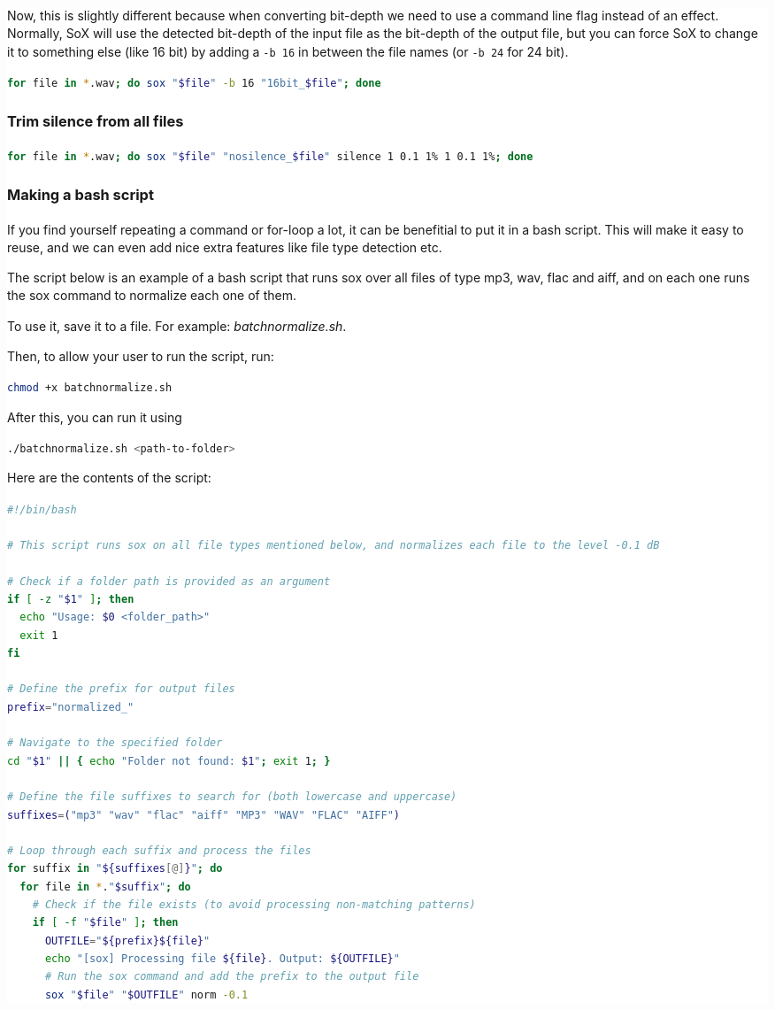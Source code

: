 Now, this is slightly different because when converting bit-depth we need to use a command line flag instead of an effect. Normally, SoX will use the detected bit-depth of the input file as the bit-depth of the output file, but you can force SoX to change it to something else (like 16 bit) by adding a `-b 16` in between the file names (or `-b 24` for 24 bit).

```bash
for file in *.wav; do sox "$file" -b 16 "16bit_$file"; done
```

### Trim silence from all files

```bash
for file in *.wav; do sox "$file" "nosilence_$file" silence 1 0.1 1% 1 0.1 1%; done
```
### Making a bash script

If you find yourself repeating a command or for-loop a lot, it can be benefitial to put it in a bash script. 
This will make it easy to reuse, and we can even add nice extra features like file type detection etc.

The script below is an example of a bash script that runs sox over all files of type mp3, wav, flac and aiff, and on each one runs the sox command to normalize each one of them.

To use it, save it to a file. For example: *batchnormalize.sh*.

Then, to allow your user to run the script, run:

```sh
chmod +x batchnormalize.sh
```

After this, you can run it using

```bash
./batchnormalize.sh <path-to-folder>
```
Here are the contents of the script:

```bash 
#!/bin/bash

# This script runs sox on all file types mentioned below, and normalizes each file to the level -0.1 dB

# Check if a folder path is provided as an argument
if [ -z "$1" ]; then
  echo "Usage: $0 <folder_path>"
  exit 1
fi

# Define the prefix for output files
prefix="normalized_"

# Navigate to the specified folder
cd "$1" || { echo "Folder not found: $1"; exit 1; }

# Define the file suffixes to search for (both lowercase and uppercase)
suffixes=("mp3" "wav" "flac" "aiff" "MP3" "WAV" "FLAC" "AIFF")

# Loop through each suffix and process the files
for suffix in "${suffixes[@]}"; do
  for file in *."$suffix"; do
    # Check if the file exists (to avoid processing non-matching patterns)
    if [ -f "$file" ]; then
      OUTFILE="${prefix}${file}"
      echo "[sox] Processing file ${file}. Output: ${OUTFILE}"
      # Run the sox command and add the prefix to the output file
      sox "$file" "$OUTFILE" norm -0.1
```